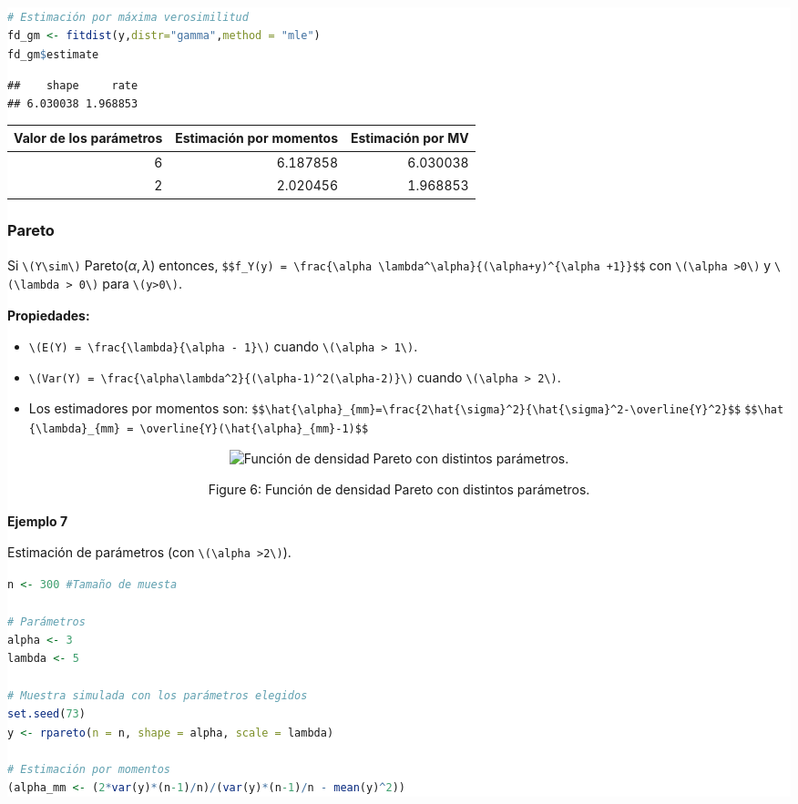 ```r
# Estimación por máxima verosimilitud
fd_gm <- fitdist(y,distr="gamma",method = "mle")
fd_gm$estimate
```

```
##    shape     rate 
## 6.030038 1.968853
```


| Valor de los parámetros| Estimación por momentos| Estimación por MV|
|-----------------------:|-----------------------:|-----------------:|
|                       6|                6.187858|          6.030038|
|                       2|                2.020456|          1.968853|

### Pareto

Si `\(Y\sim\)` Pareto$(\alpha,\lambda)$ entonces, `$$f_Y(y) = \frac{\alpha \lambda^\alpha}{(\alpha+y)^{\alpha +1}}$$` con `\(\alpha >0\)` y `\(\lambda > 0\)` para `\(y>0\)`.

**Propiedades:**

-   `\(E(Y) = \frac{\lambda}{\alpha - 1}\)` cuando `\(\alpha > 1\)`.

-   `\(Var(Y) = \frac{\alpha\lambda^2}{(\alpha-1)^2(\alpha-2)}\)` cuando `\(\alpha > 2\)`.

-   Los estimadores por momentos son: `$$\hat{\alpha}_{mm}=\frac{2\hat{\sigma}^2}{\hat{\sigma}^2-\overline{Y}^2}$$` `$$\hat{\lambda}_{mm} = \overline{Y}(\hat{\alpha}_{mm}-1)$$`

<div class="figure" style="text-align: center">
<img src="{{< blogdown/postref >}}index_files/figure-html/pareto-1.png" alt="Función de densidad Pareto con distintos parámetros." width="672" />
<p class="caption">Figure 6: Función de densidad Pareto con distintos parámetros.</p>
</div>

**Ejemplo 7**

Estimación de parámetros (con `\(\alpha >2\)`).


```r
n <- 300 #Tamaño de muesta

# Parámetros
alpha <- 3
lambda <- 5

# Muestra simulada con los parámetros elegidos
set.seed(73)
y <- rpareto(n = n, shape = alpha, scale = lambda)

# Estimación por momentos
(alpha_mm <- (2*var(y)*(n-1)/n)/(var(y)*(n-1)/n - mean(y)^2))
```
